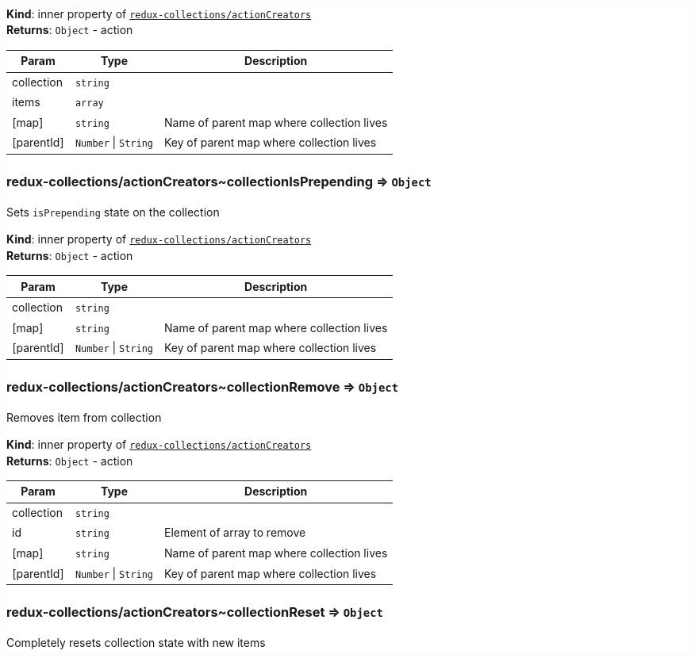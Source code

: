 **Kind**: inner property of <code>[redux-collections/actionCreators](#module_redux-collections/actionCreators)</code>  
**Returns**: <code>Object</code> - action  

| Param | Type | Description |
| --- | --- | --- |
| collection | <code>string</code> |  |
| items | <code>array</code> |  |
| [map] | <code>string</code> | Name of parent map where collection lives |
| [parentId] | <code>Number</code> &#124; <code>String</code> | Key of parent map where collection lives |

<a name="module_redux-collections/actionCreators..collectionIsPrepending"></a>
### redux-collections/actionCreators~collectionIsPrepending ⇒ <code>Object</code>
Sets `isPrepending` state on the collection

**Kind**: inner property of <code>[redux-collections/actionCreators](#module_redux-collections/actionCreators)</code>  
**Returns**: <code>Object</code> - action  

| Param | Type | Description |
| --- | --- | --- |
| collection | <code>string</code> |  |
| [map] | <code>string</code> | Name of parent map where collection lives |
| [parentId] | <code>Number</code> &#124; <code>String</code> | Key of parent map where collection lives |

<a name="module_redux-collections/actionCreators..collectionRemove"></a>
### redux-collections/actionCreators~collectionRemove ⇒ <code>Object</code>
Removes item from collection

**Kind**: inner property of <code>[redux-collections/actionCreators](#module_redux-collections/actionCreators)</code>  
**Returns**: <code>Object</code> - action  

| Param | Type | Description |
| --- | --- | --- |
| collection | <code>string</code> |  |
| id | <code>string</code> | Element of array to remove |
| [map] | <code>string</code> | Name of parent map where collection lives |
| [parentId] | <code>Number</code> &#124; <code>String</code> | Key of parent map where collection lives |

<a name="module_redux-collections/actionCreators..collectionReset"></a>
### redux-collections/actionCreators~collectionReset ⇒ <code>Object</code>
Completely resets collection state with new items
